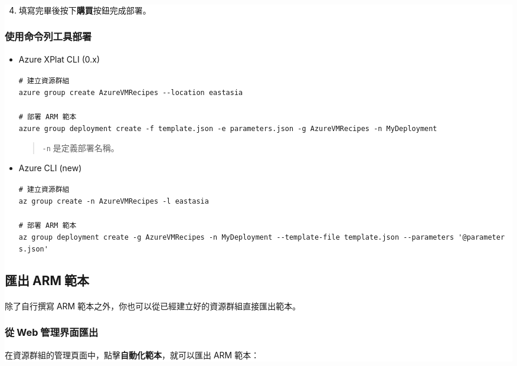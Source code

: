 4. 填寫完畢後按下**購買**按鈕完成部署。

### 使用命令列工具部署

* Azure XPlat CLI (0.x)

    ```
    # 建立資源群組
    azure group create AzureVMRecipes --location eastasia

    # 部署 ARM 範本
    azure group deployment create -f template.json -e parameters.json -g AzureVMRecipes -n MyDeployment
    ```

    > `-n` 是定義部署名稱。

* Azure CLI (new)

    ```
    # 建立資源群組
    az group create -n AzureVMRecipes -l eastasia

    # 部署 ARM 範本
    az group deployment create -g AzureVMRecipes -n MyDeployment --template-file template.json --parameters '@parameters.json'
    ```

## 匯出 ARM 範本

除了自行撰寫 ARM 範本之外，你也可以從已經建立好的資源群組直接匯出範本。

### 從 Web 管理界面匯出

在資源群組的管理頁面中，點擊**自動化範本**，就可以匯出 ARM 範本：

